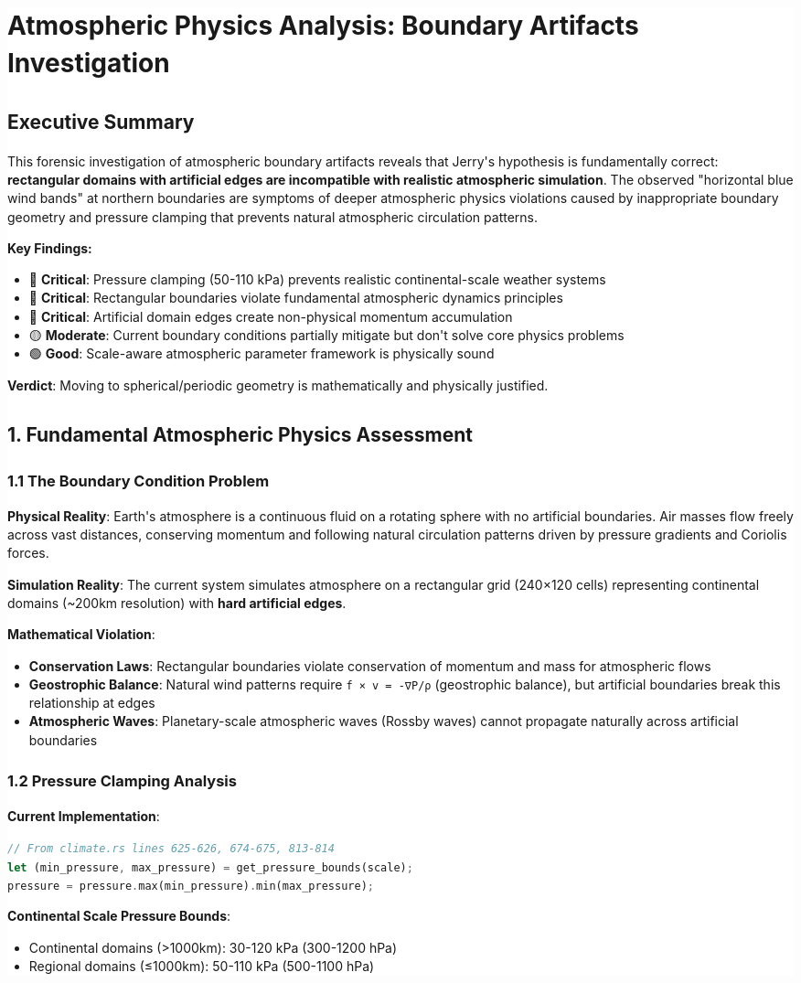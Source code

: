 # Atmospheric Physics Analysis: Boundary Artifacts Investigation

## Executive Summary

This forensic investigation of atmospheric boundary artifacts reveals that Jerry's hypothesis is fundamentally correct: **rectangular domains with artificial edges are incompatible with realistic atmospheric simulation**. The observed "horizontal blue wind bands" at northern boundaries are symptoms of deeper atmospheric physics violations caused by inappropriate boundary geometry and pressure clamping that prevents natural atmospheric circulation patterns.

**Key Findings:**
- 🔴 **Critical**: Pressure clamping (50-110 kPa) prevents realistic continental-scale weather systems
- 🔴 **Critical**: Rectangular boundaries violate fundamental atmospheric dynamics principles
- 🔴 **Critical**: Artificial domain edges create non-physical momentum accumulation
- 🟡 **Moderate**: Current boundary conditions partially mitigate but don't solve core physics problems
- 🟢 **Good**: Scale-aware atmospheric parameter framework is physically sound

**Verdict**: Moving to spherical/periodic geometry is mathematically and physically justified.

## 1. Fundamental Atmospheric Physics Assessment

### 1.1 The Boundary Condition Problem

**Physical Reality**: Earth's atmosphere is a continuous fluid on a rotating sphere with no artificial boundaries. Air masses flow freely across vast distances, conserving momentum and following natural circulation patterns driven by pressure gradients and Coriolis forces.

**Simulation Reality**: The current system simulates atmosphere on a rectangular grid (240×120 cells) representing continental domains (~200km resolution) with **hard artificial edges**.

**Mathematical Violation**: 
- **Conservation Laws**: Rectangular boundaries violate conservation of momentum and mass for atmospheric flows
- **Geostrophic Balance**: Natural wind patterns require `f × v = -∇P/ρ` (geostrophic balance), but artificial boundaries break this relationship at edges
- **Atmospheric Waves**: Planetary-scale atmospheric waves (Rossby waves) cannot propagate naturally across artificial boundaries

### 1.2 Pressure Clamping Analysis

**Current Implementation**: 
```rust
// From climate.rs lines 625-626, 674-675, 813-814
let (min_pressure, max_pressure) = get_pressure_bounds(scale);
pressure = pressure.max(min_pressure).min(max_pressure);
```

**Continental Scale Pressure Bounds**:
- Continental domains (>1000km): 30-120 kPa (300-1200 hPa)  
- Regional domains (≤1000km): 50-110 kPa (500-1100 hPa)
